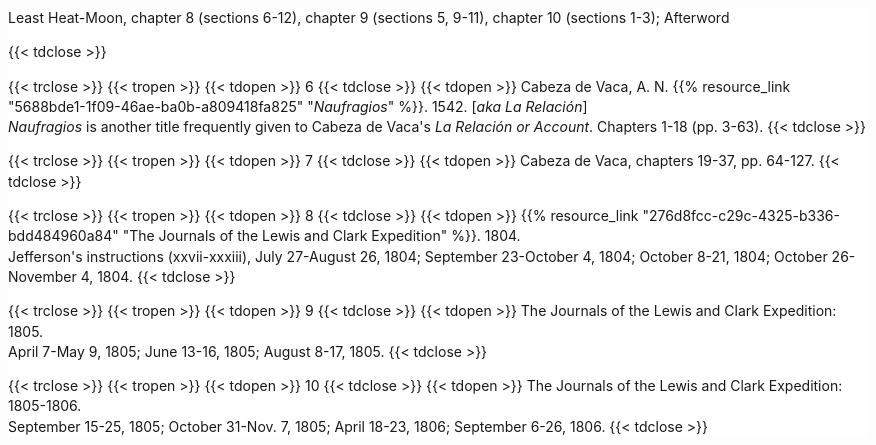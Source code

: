 
Least Heat-Moon, chapter 8 (sections 6-12), chapter 9 (sections 5, 9-11), chapter 10 (sections 1-3); Afterword


{{< tdclose >}}

{{< trclose >}}
{{< tropen >}}
{{< tdopen >}}
6
{{< tdclose >}}
{{< tdopen >}}
Cabeza de Vaca, A. N. {{% resource_link "5688bde1-1f09-46ae-ba0b-a809418fa825" "_Naufragios_" %}}. 1542. \[_aka La Relación_\]  
_Naufragios_ is another title frequently given to Cabeza de Vaca's _La Relación or Account_. Chapters 1-18 (pp. 3-63).
{{< tdclose >}}

{{< trclose >}}
{{< tropen >}}
{{< tdopen >}}
7
{{< tdclose >}}
{{< tdopen >}}
Cabeza de Vaca, chapters 19-37, pp. 64-127.
{{< tdclose >}}

{{< trclose >}}
{{< tropen >}}
{{< tdopen >}}
8
{{< tdclose >}}
{{< tdopen >}}
{{% resource_link "276d8fcc-c29c-4325-b336-bdd484960a84" "The Journals of the Lewis and Clark Expedition" %}}. 1804.  
Jefferson's instructions (xxvii-xxxiii), July 27-August 26, 1804; September 23-October 4, 1804; October 8-21, 1804; October 26-November 4, 1804.
{{< tdclose >}}

{{< trclose >}}
{{< tropen >}}
{{< tdopen >}}
9
{{< tdclose >}}
{{< tdopen >}}
The Journals of the Lewis and Clark Expedition: 1805.  
April 7-May 9, 1805; June 13-16, 1805; August 8-17, 1805.
{{< tdclose >}}

{{< trclose >}}
{{< tropen >}}
{{< tdopen >}}
10
{{< tdclose >}}
{{< tdopen >}}
The Journals of the Lewis and Clark Expedition: 1805-1806.  
September 15-25, 1805; October 31-Nov. 7, 1805; April 18-23, 1806; September 6-26, 1806.
{{< tdclose >}}
